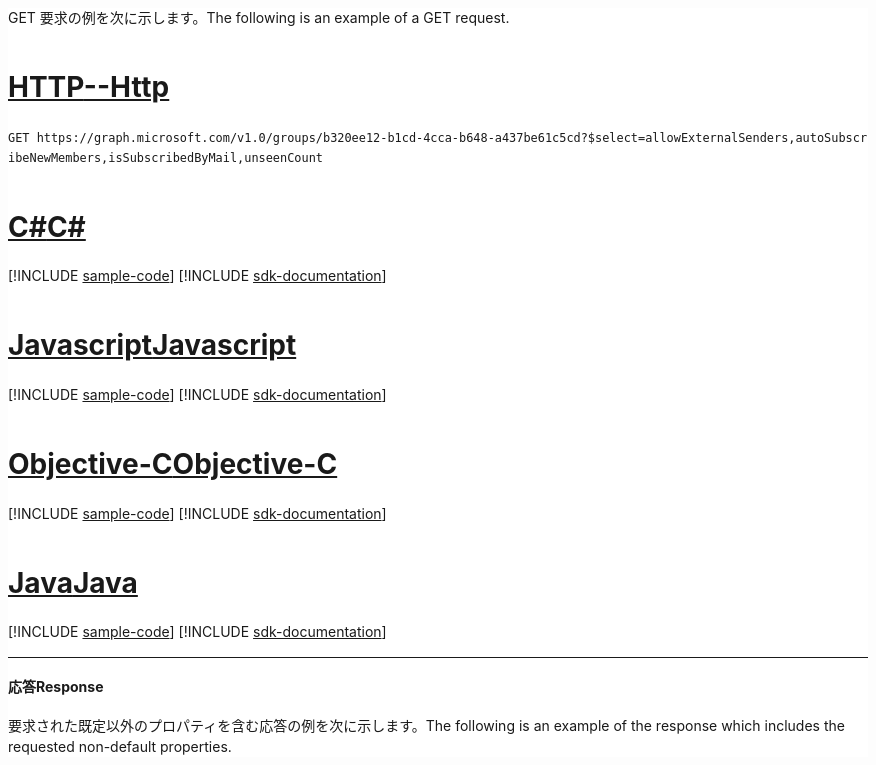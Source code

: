 <span data-ttu-id="5f031-156">GET 要求の例を次に示します。</span><span class="sxs-lookup"><span data-stu-id="5f031-156">The following is an example of a GET request.</span></span>


# <a name="httptabhttp"></a>[<span data-ttu-id="5f031-157">HTTP</span><span class="sxs-lookup"><span data-stu-id="5f031-157">--Http</span></span>](#tab/http)

```http
GET https://graph.microsoft.com/v1.0/groups/b320ee12-b1cd-4cca-b648-a437be61c5cd?$select=allowExternalSenders,autoSubscribeNewMembers,isSubscribedByMail,unseenCount
```
# <a name="ctabcsharp"></a>[<span data-ttu-id="5f031-158">C#</span><span class="sxs-lookup"><span data-stu-id="5f031-158">C#</span></span>](#tab/csharp)
[!INCLUDE [sample-code](../includes/snippets/csharp/get-group-non-default-csharp-snippets.md)]
[!INCLUDE [sdk-documentation](../includes/snippets/snippets-sdk-documentation-link.md)]

# <a name="javascripttabjavascript"></a>[<span data-ttu-id="5f031-159">Javascript</span><span class="sxs-lookup"><span data-stu-id="5f031-159">Javascript</span></span>](#tab/javascript)
[!INCLUDE [sample-code](../includes/snippets/javascript/get-group-non-default-javascript-snippets.md)]
[!INCLUDE [sdk-documentation](../includes/snippets/snippets-sdk-documentation-link.md)]

# <a name="objective-ctabobjc"></a>[<span data-ttu-id="5f031-160">Objective-C</span><span class="sxs-lookup"><span data-stu-id="5f031-160">Objective-C</span></span>](#tab/objc)
[!INCLUDE [sample-code](../includes/snippets/objc/get-group-non-default-objc-snippets.md)]
[!INCLUDE [sdk-documentation](../includes/snippets/snippets-sdk-documentation-link.md)]

# <a name="javatabjava"></a>[<span data-ttu-id="5f031-161">Java</span><span class="sxs-lookup"><span data-stu-id="5f031-161">Java</span></span>](#tab/java)
[!INCLUDE [sample-code](../includes/snippets/java/get-group-non-default-java-snippets.md)]
[!INCLUDE [sdk-documentation](../includes/snippets/snippets-sdk-documentation-link.md)]

---


#### <a name="response"></a><span data-ttu-id="5f031-162">応答</span><span class="sxs-lookup"><span data-stu-id="5f031-162">Response</span></span>

<span data-ttu-id="5f031-163">要求された既定以外のプロパティを含む応答の例を次に示します。</span><span class="sxs-lookup"><span data-stu-id="5f031-163">The following is an example of the response which includes the requested non-default properties.</span></span>
